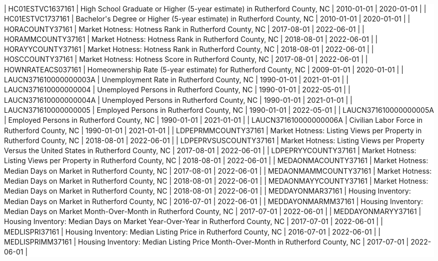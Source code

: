 | HC01ESTVC1637161          | High School Graduate or Higher (5-year estimate) in Rutherford County, NC                                                                                                      | 2010-01-01          | 2020-01-01        |
| HC01ESTVC1737161          | Bachelor's Degree or Higher (5-year estimate) in Rutherford County, NC                                                                                                         | 2010-01-01          | 2020-01-01        |
| HORACOUNTY37161           | Market Hotness: Hotness Rank in Rutherford County, NC                                                                                                                          | 2017-08-01          | 2022-06-01        |
| HORAMMCOUNTY37161         | Market Hotness: Hotness Rank in Rutherford County, NC                                                                                                                          | 2018-08-01          | 2022-06-01        |
| HORAYYCOUNTY37161         | Market Hotness: Hotness Rank in Rutherford County, NC                                                                                                                          | 2018-08-01          | 2022-06-01        |
| HOSCCOUNTY37161           | Market Hotness: Hotness Score in Rutherford County, NC                                                                                                                         | 2017-08-01          | 2022-06-01        |
| HOWNRATEACS037161         | Homeownership Rate (5-year estimate) for Rutherford County, NC                                                                                                                 | 2009-01-01          | 2020-01-01        |
| LAUCN371610000000003A     | Unemployment Rate in Rutherford County, NC                                                                                                                                     | 1990-01-01          | 2021-01-01        |
| LAUCN371610000000004      | Unemployed Persons in Rutherford County, NC                                                                                                                                    | 1990-01-01          | 2022-05-01        |
| LAUCN371610000000004A     | Unemployed Persons in Rutherford County, NC                                                                                                                                    | 1990-01-01          | 2021-01-01        |
| LAUCN371610000000005      | Employed Persons in Rutherford County, NC                                                                                                                                      | 1990-01-01          | 2022-05-01        |
| LAUCN371610000000005A     | Employed Persons in Rutherford County, NC                                                                                                                                      | 1990-01-01          | 2021-01-01        |
| LAUCN371610000000006A     | Civilian Labor Force in Rutherford County, NC                                                                                                                                  | 1990-01-01          | 2021-01-01        |
| LDPEPRMMCOUNTY37161       | Market Hotness: Listing Views per Property in Rutherford County, NC                                                                                                            | 2018-08-01          | 2022-06-01        |
| LDPEPRVSUSCOUNTY37161     | Market Hotness: Listing Views per Property Versus the United States in Rutherford County, NC                                                                                   | 2017-08-01          | 2022-06-01        |
| LDPEPRYYCOUNTY37161       | Market Hotness: Listing Views per Property in Rutherford County, NC                                                                                                            | 2018-08-01          | 2022-06-01        |
| MEDAONMACOUNTY37161       | Market Hotness: Median Days on Market in Rutherford County, NC                                                                                                                 | 2017-08-01          | 2022-06-01        |
| MEDAONMAMMCOUNTY37161     | Market Hotness: Median Days on Market in Rutherford County, NC                                                                                                                 | 2018-08-01          | 2022-06-01        |
| MEDAONMAYYCOUNTY37161     | Market Hotness: Median Days on Market in Rutherford County, NC                                                                                                                 | 2018-08-01          | 2022-06-01        |
| MEDDAYONMAR37161          | Housing Inventory: Median Days on Market in Rutherford County, NC                                                                                                              | 2016-07-01          | 2022-06-01        |
| MEDDAYONMARMM37161        | Housing Inventory: Median Days on Market Month-Over-Month in Rutherford County, NC                                                                                             | 2017-07-01          | 2022-06-01        |
| MEDDAYONMARYY37161        | Housing Inventory: Median Days on Market Year-Over-Year in Rutherford County, NC                                                                                               | 2017-07-01          | 2022-06-01        |
| MEDLISPRI37161            | Housing Inventory: Median Listing Price in Rutherford County, NC                                                                                                               | 2016-07-01          | 2022-06-01        |
| MEDLISPRIMM37161          | Housing Inventory: Median Listing Price Month-Over-Month in Rutherford County, NC                                                                                              | 2017-07-01          | 2022-06-01        |